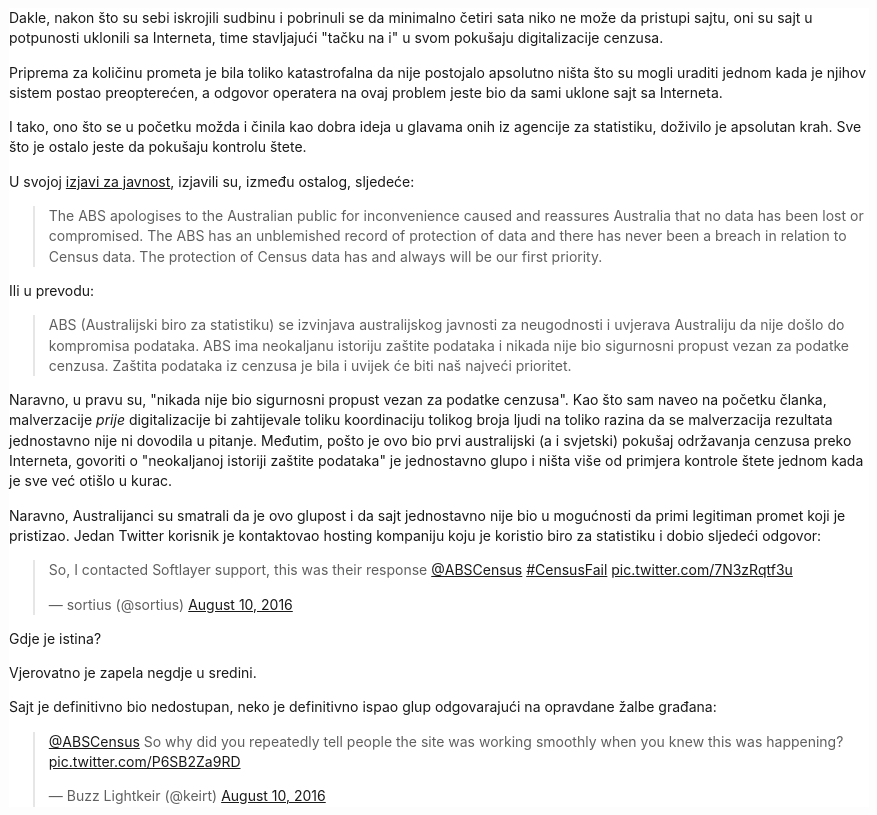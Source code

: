 Dakle, nakon što su sebi iskrojili sudbinu i pobrinuli se da minimalno četiri sata niko ne može da pristupi sajtu, oni su sajt u potpunosti uklonili sa Interneta, time stavljajući "tačku na i" u svom pokušaju digitalizacije cenzusa.

Priprema za količinu prometa je bila toliko katastrofalna da nije postojalo apsolutno ništa što su mogli uraditi jednom kada je njihov sistem postao preopterećen, a odgovor operatera na ovaj problem jeste bio da sami uklone sajt sa Interneta.

I tako, ono što se u početku možda i činila kao dobra ideja u glavama onih iz agencije za statistiku, doživilo je apsolutan krah. Sve što je ostalo jeste da pokušaju kontrolu štete.

U svojoj [izjavi za javnost](http://www.abs.gov.au/AUSSTATS/abs@.nsf/dd0ca10eed681f12ca2570ce0082655d/5239447c98b47fd0ca25800b00191b1a!OpenDocument), izjavili su, između ostalog, sljedeće:

> The ABS apologises to the Australian public for inconvenience caused and reassures Australia that no data has been lost or compromised. The ABS has an unblemished record of protection of data and there has never been a breach in relation to Census data. The protection of Census data has and always will be our first priority.

Ili u prevodu:

> ABS (Australijski biro za statistiku) se izvinjava australijskog javnosti za neugodnosti i uvjerava Australiju da nije došlo do kompromisa podataka. ABS ima neokaljanu istoriju zaštite podataka i nikada nije bio sigurnosni propust vezan za podatke cenzusa. Zaštita podataka iz cenzusa je bila i uvijek će biti naš najveći prioritet.

Naravno, u pravu su, "nikada nije bio sigurnosni propust vezan za podatke cenzusa". Kao što sam naveo na početku članka, malverzacije _prije_ digitalizacije bi zahtijevale toliku koordinaciju tolikog broja ljudi na toliko razina da se malverzacija rezultata jednostavno nije ni dovodila u pitanje. Međutim, pošto je ovo bio prvi australijski (a i svjetski) pokušaj održavanja cenzusa preko Interneta, govoriti o "neokaljanoj istoriji zaštite podataka" je jednostavno glupo i ništa više od primjera kontrole štete jednom kada je sve već otišlo u kurac.

Naravno, Australijanci su smatrali da je ovo glupost i da sajt jednostavno nije bio u mogućnosti da primi legitiman promet koji je pristizao. Jedan Twitter korisnik je kontaktovao hosting kompaniju koju je koristio biro za statistiku i dobio sljedeći odgovor:

<blockquote class="twitter-tweet" data-lang="en"><p lang="en" dir="ltr">So, I contacted Softlayer support, this was their response <a href="https://twitter.com/ABSCensus">@ABSCensus</a> <a href="https://twitter.com/hashtag/CensusFail?src=hash">#CensusFail</a> <a href="https://t.co/7N3zRqtf3u">pic.twitter.com/7N3zRqtf3u</a></p>&mdash; sortius (@sortius) <a href="https://twitter.com/sortius/status/763181521201049600">August 10, 2016</a></blockquote>
<script async src="//platform.twitter.com/widgets.js" charset="utf-8"></script>

Gdje je istina?

Vjerovatno je zapela negdje u sredini.

Sajt je definitivno bio nedostupan, neko je definitivno ispao glup odgovarajući na opravdane žalbe građana:

<blockquote class="twitter-tweet" data-lang="en"><p lang="en" dir="ltr"><a href="https://twitter.com/ABSCensus">@ABSCensus</a> So why did you repeatedly tell people the site was working smoothly when you knew this was happening? <a href="https://t.co/P6SB2Za9RD">pic.twitter.com/P6SB2Za9RD</a></p>&mdash; Buzz Lightkeir (@keirt) <a href="https://twitter.com/keirt/status/763183133273436160">August 10, 2016</a></blockquote>
<script async src="//platform.twitter.com/widgets.js" charset="utf-8"></script>

